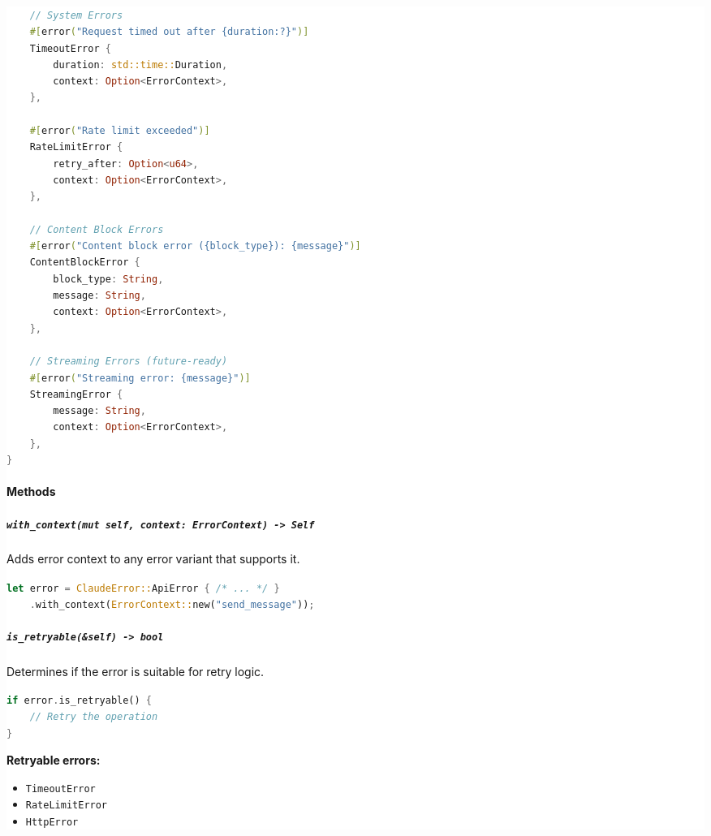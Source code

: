 ```rust
    // System Errors
    #[error("Request timed out after {duration:?}")]
    TimeoutError {
        duration: std::time::Duration,
        context: Option<ErrorContext>,
    },

    #[error("Rate limit exceeded")]
    RateLimitError {
        retry_after: Option<u64>,
        context: Option<ErrorContext>,
    },

    // Content Block Errors
    #[error("Content block error ({block_type}): {message}")]
    ContentBlockError {
        block_type: String,
        message: String,
        context: Option<ErrorContext>,
    },

    // Streaming Errors (future-ready)
    #[error("Streaming error: {message}")]
    StreamingError {
        message: String,
        context: Option<ErrorContext>,
    },
}
```

#### Methods

##### `with_context(mut self, context: ErrorContext) -> Self`
Adds error context to any error variant that supports it.

```rust
let error = ClaudeError::ApiError { /* ... */ }
    .with_context(ErrorContext::new("send_message"));
```

##### `is_retryable(&self) -> bool`
Determines if the error is suitable for retry logic.

```rust
if error.is_retryable() {
    // Retry the operation
}
```

**Retryable errors:**
- `TimeoutError`
- `RateLimitError`
- `HttpError`
